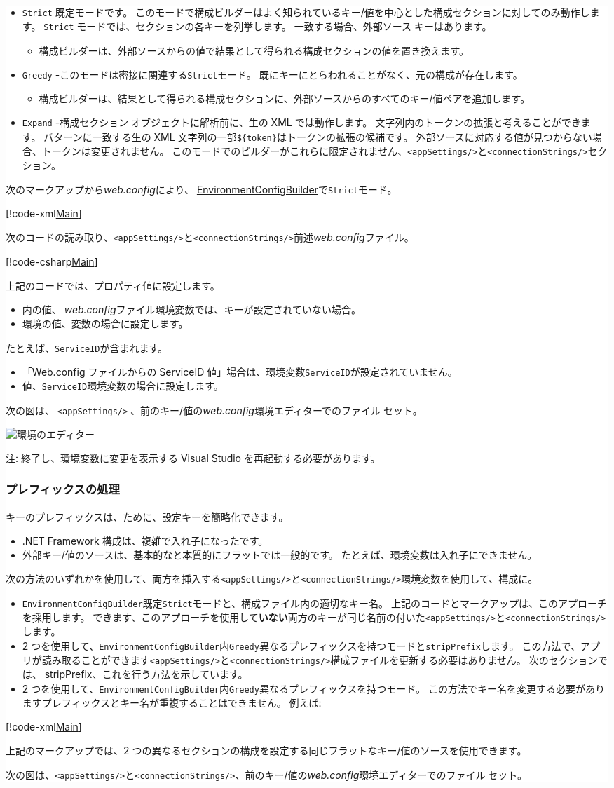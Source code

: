 * `Strict` 既定モードです。 このモードで構成ビルダーはよく知られているキー/値を中心とした構成セクションに対してのみ動作します。 `Strict` モードでは、セクションの各キーを列挙します。 一致する場合、外部ソース キーはあります。

   * 構成ビルダーは、外部ソースからの値で結果として得られる構成セクションの値を置き換えます。
* `Greedy` -このモードは密接に関連する`Strict`モード。 既にキーにとらわれることがなく、元の構成が存在します。

  * 構成ビルダーは、結果として得られる構成セクションに、外部ソースからのすべてのキー/値ペアを追加します。

* `Expand` -構成セクション オブジェクトに解析前に、生の XML では動作します。 文字列内のトークンの拡張と考えることができます。 パターンに一致する生の XML 文字列の一部`${token}`はトークンの拡張の候補です。 外部ソースに対応する値が見つからない場合、トークンは変更されません。 このモードでのビルダーがこれらに限定されません、`<appSettings/>`と`<connectionStrings/>`セクション。

次のマークアップから*web.config*により、 [EnvironmentConfigBuilder](https://www.nuget.org/packages/Microsoft.Configuration.ConfigurationBuilders.Environment/)で`Strict`モード。

[!code-xml[Main](config-builder/MyConfigBuilders/WebDefault.config?name=snippet)]

次のコードの読み取り、`<appSettings/>`と`<connectionStrings/>`前述*web.config*ファイル。

[!code-csharp[Main](config-builder/MyConfigBuilders/About.aspx.cs)]

上記のコードでは、プロパティ値に設定します。

* 内の値、 *web.config*ファイル環境変数では、キーが設定されていない場合。
* 環境の値、変数の場合に設定します。

たとえば、`ServiceID`が含まれます。

* 「Web.config ファイルからの ServiceID 値」場合は、環境変数`ServiceID`が設定されていません。
* 値、`ServiceID`環境変数の場合に設定します。

次の図は、 `<appSettings/>` 、前のキー/値の*web.config*環境エディターでのファイル セット。

![環境のエディター](config-builder/static/env.png)

注: 終了し、環境変数に変更を表示する Visual Studio を再起動する必要があります。

### <a name="prefix-handling"></a>プレフィックスの処理

キーのプレフィックスは、ために、設定キーを簡略化できます。

* .NET Framework 構成は、複雑で入れ子になったです。
* 外部キー/値のソースは、基本的なと本質的にフラットでは一般的です。 たとえば、環境変数は入れ子にできません。

次の方法のいずれかを使用して、両方を挿入する`<appSettings/>`と`<connectionStrings/>`環境変数を使用して、構成に。

* `EnvironmentConfigBuilder`既定`Strict`モードと、構成ファイル内の適切なキー名。 上記のコードとマークアップは、このアプローチを採用します。 できます、このアプローチを使用して**いない**両方のキーが同じ名前の付いた`<appSettings/>`と`<connectionStrings/>`します。
* 2 つを使用して、`EnvironmentConfigBuilder`内`Greedy`異なるプレフィックスを持つモードと`stripPrefix`します。 この方法で、アプリが読み取ることができます`<appSettings/>`と`<connectionStrings/>`構成ファイルを更新する必要はありません。 次のセクションでは、 [stripPrefix](#stripprefix)、これを行う方法を示しています。
* 2 つを使用して、`EnvironmentConfigBuilder`内`Greedy`異なるプレフィックスを持つモード。 この方法でキー名を変更する必要がありますプレフィックスとキー名が重複することはできません。  例えば:

[!code-xml[Main](config-builder/MyConfigBuilders/WebPrefix.config?name=snippet&highlight=11-99)]

上記のマークアップでは、2 つの異なるセクションの構成を設定する同じフラットなキー/値のソースを使用できます。

次の図は、`<appSettings/>`と`<connectionStrings/>`、前のキー/値の*web.config*環境エディターでのファイル セット。
